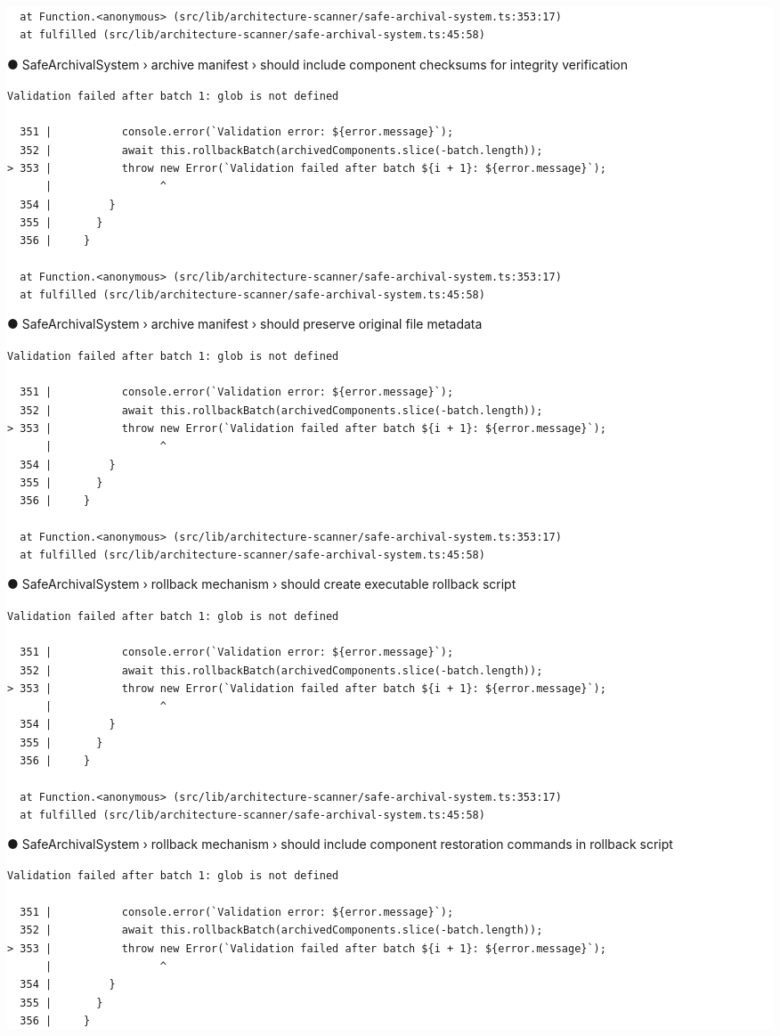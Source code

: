       at Function.<anonymous> (src/lib/architecture-scanner/safe-archival-system.ts:353:17)
      at fulfilled (src/lib/architecture-scanner/safe-archival-system.ts:45:58)

  ● SafeArchivalSystem › archive manifest › should include component checksums for integrity verification

    Validation failed after batch 1: glob is not defined

      351 |           console.error(`Validation error: ${error.message}`);
      352 |           await this.rollbackBatch(archivedComponents.slice(-batch.length));
    > 353 |           throw new Error(`Validation failed after batch ${i + 1}: ${error.message}`);
          |                 ^
      354 |         }
      355 |       }
      356 |     }

      at Function.<anonymous> (src/lib/architecture-scanner/safe-archival-system.ts:353:17)
      at fulfilled (src/lib/architecture-scanner/safe-archival-system.ts:45:58)

  ● SafeArchivalSystem › archive manifest › should preserve original file metadata

    Validation failed after batch 1: glob is not defined

      351 |           console.error(`Validation error: ${error.message}`);
      352 |           await this.rollbackBatch(archivedComponents.slice(-batch.length));
    > 353 |           throw new Error(`Validation failed after batch ${i + 1}: ${error.message}`);
          |                 ^
      354 |         }
      355 |       }
      356 |     }

      at Function.<anonymous> (src/lib/architecture-scanner/safe-archival-system.ts:353:17)
      at fulfilled (src/lib/architecture-scanner/safe-archival-system.ts:45:58)

  ● SafeArchivalSystem › rollback mechanism › should create executable rollback script

    Validation failed after batch 1: glob is not defined

      351 |           console.error(`Validation error: ${error.message}`);
      352 |           await this.rollbackBatch(archivedComponents.slice(-batch.length));
    > 353 |           throw new Error(`Validation failed after batch ${i + 1}: ${error.message}`);
          |                 ^
      354 |         }
      355 |       }
      356 |     }

      at Function.<anonymous> (src/lib/architecture-scanner/safe-archival-system.ts:353:17)
      at fulfilled (src/lib/architecture-scanner/safe-archival-system.ts:45:58)

  ● SafeArchivalSystem › rollback mechanism › should include component restoration commands in rollback script

    Validation failed after batch 1: glob is not defined

      351 |           console.error(`Validation error: ${error.message}`);
      352 |           await this.rollbackBatch(archivedComponents.slice(-batch.length));
    > 353 |           throw new Error(`Validation failed after batch ${i + 1}: ${error.message}`);
          |                 ^
      354 |         }
      355 |       }
      356 |     }
